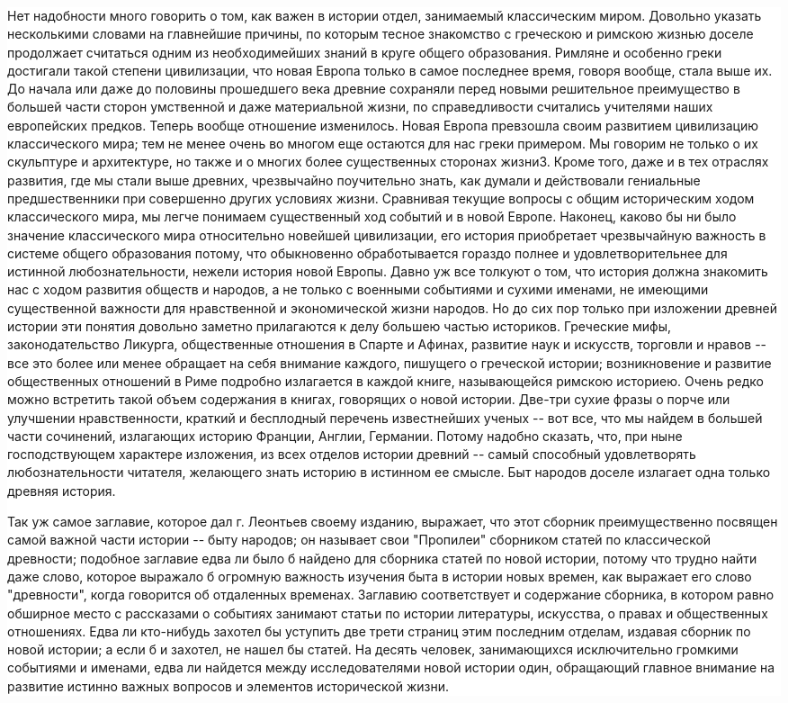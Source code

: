   Нет надобности много говорить о том, как важен в истории  отдел, занимаемый классическим миром. Довольно указать несколькими  словами на главнейшие причины, по которым тесное знакомство с греческою и римскою жизнью доселе продолжает считаться одним из необходимейших  знаний в круге общего образования. Римляне и особенно греки достигали  такой степени цивилизации, что новая Европа только в самое последнее  время, говоря вообще, стала выше их. До начала или даже до половины  прошедшего века древние сохраняли перед новыми решительное преимущество в большей части сторон умственной и даже материальной жизни, по  справедливости считались учителями наших европейских предков. Теперь  вообще отношение изменилось. Новая Европа превзошла своим развитием  цивилизацию классического мира; тем не менее очень во многом еще  остаются для нас греки примером. Мы говорим не только о их скульптуре и  архитектуре, но также и о многих более существенных сторонах жизни3. Кроме того, даже и в тех отраслях развития, где мы стали выше древних,  чрезвычайно поучительно знать, как думали и действовали гениальные  предшественники при совершенно других условиях жизни. Сравнивая текущие  вопросы с общим историческим ходом классического мира, мы легче понимаем существенный ход событий и в новой Европе. Наконец, каково бы ни было  значение классического мира относительно новейшей цивилизации, его  история приобретает чрезвычайную важность в системе общего образования  потому, что обыкновенно обработывается гораздо полнее и  удовлетворительнее для истинной любознательности, нежели история новой  Европы. Давно уж все толкуют о том, что история должна знакомить нас с  ходом развития обществ и народов, а не только с военными событиями и  сухими именами, не имеющими существенной важности для нравственной и  экономической жизни народов. Но до сих пор только при изложении древней  истории эти понятия довольно заметно прилагаются к делу большею частью  историков. Греческие мифы, законодательство Ликурга, общественные  отношения в Спарте и Афинах, развитие наук и искусств, торговли и нравов -- все это более или менее обращает на себя внимание каждого, пишущего о греческой истории; возникновение и развитие общественных отношений в  Риме подробно излагается в каждой книге, называющейся римскою историею.  Очень редко можно встретить такой объем содержания в книгах, говорящих о новой истории. Две-три сухие фразы о порче или улучшении  нравственности, краткий и бесплодный перечень известнейших ученых -- вот все, что мы найдем в большей части сочинений, излагающих историю  Франции, Англии, Германии. Потому надобно сказать, что, при ныне  господствующем характере изложения, из всех отделов истории древний --  самый способный удовлетворять любознательности читателя, желающего знать историю в истинном ее смысле. Быт народов доселе излагает одна только  древняя история.

  Так уж самое заглавие, которое дал г. Леонтьев своему  изданию, выражает, что этот сборник преимущественно посвящен самой  важной части истории -- быту народов; он называет свои "Пропилеи"  сборником статей по классической древности; подобное заглавие едва ли  было б найдено для сборника статей по новой истории, потому что трудно  найти даже слово, которое выражало б огромную важность изучения быта в  истории новых времен, как выражает его слово "древности", когда  говорится об отдаленных временах. Заглавию соответствует и содержание  сборника, в котором равно обширное место с рассказами о событиях  занимают статьи по истории литературы, искусства, о правах и  общественных отношениях. Едва ли кто-нибудь захотел бы уступить две  трети страниц этим последним отделам, издавая сборник по новой истории; а если б и захотел, не нашел бы статей. На десять человек, занимающихся  исключительно громкими событиями и именами, едва ли найдется между  исследователями новой истории один, обращающий главное внимание на  развитие истинно важных вопросов и элементов исторической жизни.
